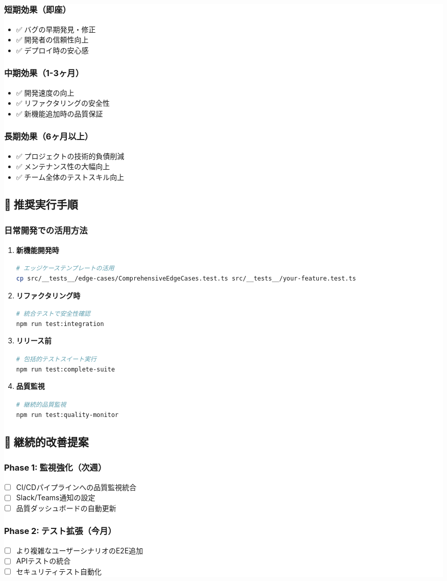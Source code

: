 ### 短期効果（即座）
- ✅ バグの早期発見・修正
- ✅ 開発者の信頼性向上
- ✅ デプロイ時の安心感

### 中期効果（1-3ヶ月）
- ✅ 開発速度の向上
- ✅ リファクタリングの安全性
- ✅ 新機能追加時の品質保証

### 長期効果（6ヶ月以上）
- ✅ プロジェクトの技術的負債削減
- ✅ メンテナンス性の大幅向上
- ✅ チーム全体のテストスキル向上

## 🚀 推奨実行手順

### 日常開発での活用方法

1. **新機能開発時**
   ```bash
   # エッジケーステンプレートの活用
   cp src/__tests__/edge-cases/ComprehensiveEdgeCases.test.ts src/__tests__/your-feature.test.ts
   ```

2. **リファクタリング時**
   ```bash
   # 統合テストで安全性確認
   npm run test:integration
   ```

3. **リリース前**
   ```bash
   # 包括的テストスイート実行
   npm run test:complete-suite
   ```

4. **品質監視**
   ```bash
   # 継続的品質監視
   npm run test:quality-monitor
   ```

## 🔮 継続的改善提案

### Phase 1: 監視強化（次週）
- [ ] CI/CDパイプラインへの品質監視統合
- [ ] Slack/Teams通知の設定
- [ ] 品質ダッシュボードの自動更新

### Phase 2: テスト拡張（今月）
- [ ] より複雑なユーザーシナリオのE2E追加
- [ ] APIテストの統合
- [ ] セキュリティテスト自動化
